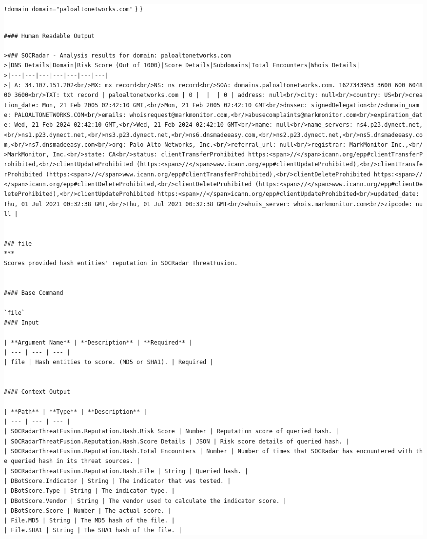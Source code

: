 ```!domain domain="paloaltonetworks.com"```
    }
}
```

#### Human Readable Output

>### SOCRadar - Analysis results for domain: paloaltonetworks.com
>|DNS Details|Domain|Risk Score (Out of 1000)|Score Details|Subdomains|Total Encounters|Whois Details|
>|---|---|---|---|---|---|---|
>| A: 34.107.151.202<br/>MX: mx record<br/>NS: ns record<br/>SOA: domains.paloaltonetworks.com. 1627343953 3600 600 604800 3600<br/>TXT: txt record | paloaltonetworks.com | 0 |  |  | 0 | address: null<br/>city: null<br/>country: US<br/>creation_date: Mon, 21 Feb 2005 02:42:10 GMT,<br/>Mon, 21 Feb 2005 02:42:10 GMT<br/>dnssec: signedDelegation<br/>domain_name: PALOALTONETWORKS.COM<br/>emails: whoisrequest@markmonitor.com,<br/>abusecomplaints@markmonitor.com<br/>expiration_date: Wed, 21 Feb 2024 02:42:10 GMT,<br/>Wed, 21 Feb 2024 02:42:10 GMT<br/>name: null<br/>name_servers: ns4.p23.dynect.net,<br/>ns1.p23.dynect.net,<br/>ns3.p23.dynect.net,<br/>ns6.dnsmadeeasy.com,<br/>ns2.p23.dynect.net,<br/>ns5.dnsmadeeasy.com,<br/>ns7.dnsmadeeasy.com<br/>org: Palo Alto Networks, Inc.<br/>referral_url: null<br/>registrar: MarkMonitor Inc.,<br/>MarkMonitor, Inc.<br/>state: CA<br/>status: clientTransferProhibited https:<span>//</span>icann.org/epp#clientTransferProhibited,<br/>clientUpdateProhibited (https:<span>//</span>www.icann.org/epp#clientUpdateProhibited),<br/>clientTransferProhibited (https:<span>//</span>www.icann.org/epp#clientTransferProhibited),<br/>clientDeleteProhibited https:<span>//</span>icann.org/epp#clientDeleteProhibited,<br/>clientDeleteProhibited (https:<span>//</span>www.icann.org/epp#clientDeleteProhibited),<br/>clientUpdateProhibited https:<span>//</span>icann.org/epp#clientUpdateProhibited<br/>updated_date: Thu, 01 Jul 2021 00:32:38 GMT,<br/>Thu, 01 Jul 2021 00:32:38 GMT<br/>whois_server: whois.markmonitor.com<br/>zipcode: null |


### file
***
Scores provided hash entities' reputation in SOCRadar ThreatFusion.


#### Base Command

`file`
#### Input

| **Argument Name** | **Description** | **Required** |
| --- | --- | --- |
| file | Hash entities to score. (MD5 or SHA1). | Required | 


#### Context Output

| **Path** | **Type** | **Description** |
| --- | --- | --- |
| SOCRadarThreatFusion.Reputation.Hash.Risk Score | Number | Reputation score of queried hash. | 
| SOCRadarThreatFusion.Reputation.Hash.Score Details | JSON | Risk score details of queried hash. | 
| SOCRadarThreatFusion.Reputation.Hash.Total Encounters | Number | Number of times that SOCRadar has encountered with the queried hash in its threat sources. | 
| SOCRadarThreatFusion.Reputation.Hash.File | String | Queried hash. | 
| DBotScore.Indicator | String | The indicator that was tested. | 
| DBotScore.Type | String | The indicator type. | 
| DBotScore.Vendor | String | The vendor used to calculate the indicator score. | 
| DBotScore.Score | Number | The actual score. | 
| File.MD5 | String | The MD5 hash of the file. | 
| File.SHA1 | String | The SHA1 hash of the file. | 
